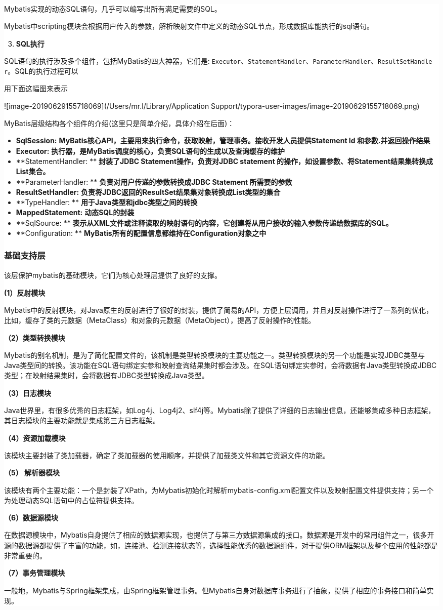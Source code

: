 Mybatis实现的动态SQL语句，几乎可以编写出所有满足需要的SQL。

Mybatis中scripting模块会根据用户传入的参数，解析映射文件中定义的动态SQL节点，形成数据库能执行的sql语句。

3. **SQL执行**

SQL语句的执行涉及多个组件，包括MyBatis的四大神器，它们是: `Executor`、`StatementHandler`、`ParameterHandler`、`ResultSetHandler`。SQL的执行过程可以

用下面这幅图来表示

![image-20190629155718069](/Users/mr.l/Library/Application Support/typora-user-images/image-20190629155718069.png)

MyBatis层级结构各个组件的介绍(这里只是简单介绍，具体介绍在后面)：

- **SqlSession:**  **MyBatis核心API，主要用来执行命令，获取映射，管理事务。接收开发人员提供Statement Id 和参数.并返回操作结果**
- **Executor:** **执行器，是MyBatis调度的核心，负责SQL语句的生成以及查询缓存的维护**
- **StatementHandler: ** **封装了JDBC Statement操作，负责对JDBC statement 的操作，如设置参数、将Statement结果集转换成List集合。**
- **ParameterHandler: ** **负责对用户传递的参数转换成JDBC Statement 所需要的参数**
- **ResultSetHandler:** **负责将JDBC返回的ResultSet结果集对象转换成List类型的集合**
- **TypeHandler: ** **用于Java类型和jdbc类型之间的转换**
- **MappedStatement:** **动态SQL的封装**
- **SqlSource: ** **表示从XML文件或注释读取的映射语句的内容，它创建将从用户接收的输入参数传递给数据库的SQL。**
- **Configuration: **  **MyBatis所有的配置信息都维持在Configuration对象之中**

### 基础支持层

该层保护mybatis的基础模块，它们为核心处理层提供了良好的支撑。

**(1）反射模块**

Mybatis中的反射模块，对Java原生的反射进行了很好的封装，提供了简易的API，方便上层调用，并且对反射操作进行了一系列的优化，比如，缓存了类的元数据（MetaClass）和对象的元数据（MetaObject），提高了反射操作的性能。

**（2）类型转换模块**

Mybatis的别名机制，是为了简化配置文件的，该机制是类型转换模块的主要功能之一。类型转换模块的另一个功能是实现JDBC类型与Java类型间的转换。该功能在SQL语句绑定实参和映射查询结果集时都会涉及。在SQL语句绑定实参时，会将数据有Java类型转换成JDBC类型；在映射结果集时，会将数据有JDBC类型转换成Java类型。

**（3）日志模块**

Java世界里，有很多优秀的日志框架，如Log4j、Log4j2、slf4j等。Mybatis除了提供了详细的日志输出信息，还能够集成多种日志框架，其日志模块的主要功能就是集成第三方日志框架。

**（4）资源加载模块**

该模块主要封装了类加载器，确定了类加载器的使用顺序，并提供了加载类文件和其它资源文件的功能。

**（5） 解析器模块**

该模块有两个主要功能：一个是封装了XPath，为Mybatis初始化时解析mybatis-config.xml配置文件以及映射配置文件提供支持；另一个为处理动态SQL语句中的占位符提供支持。

**（6）数据源模块**

在数据源模块中，Mybatis自身提供了相应的数据源实现，也提供了与第三方数据源集成的接口。数据源是开发中的常用组件之一，很多开源的数据源都提供了丰富的功能，如，连接池、检测连接状态等，选择性能优秀的数据源组件，对于提供ORM框架以及整个应用的性能都是非常重要的。

**（7）事务管理模块**

一般地，Mybatis与Spring框架集成，由Spring框架管理事务。但Mybatis自身对数据库事务进行了抽象，提供了相应的事务接口和简单实现。
